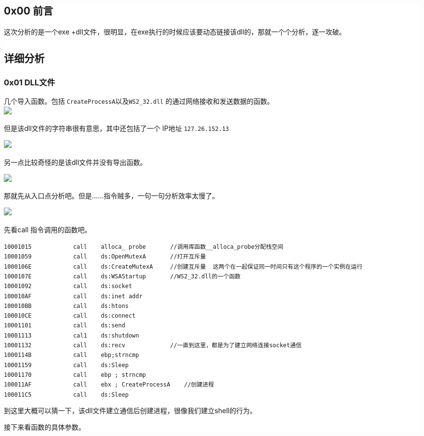 0x00 前言
-------

这次分析的是一个exe +dll文件，很明显，在exe执行的时候应该要动态链接该dll的，那就一个个分析，逐一攻破。

详细分析
----

### 0x01 DLL文件

几个导入函数。包括 `CreateProcessA`以及`WS2_32.dll` 的通过网络接收和发送数据的函数。  
[![](https://shs3.b.qianxin.com/attack_forum/2021/11/attach-fb8007486b79b343f8504209764d2ba21430c7cf.png)](https://shs3.b.qianxin.com/attack_forum/2021/11/attach-fb8007486b79b343f8504209764d2ba21430c7cf.png)

但是该dll文件的字符串很有意思，其中还包括了一个 IP地址 `127.26.152.13`

[![](https://shs3.b.qianxin.com/attack_forum/2021/11/attach-253e18f06e384b3059d53e5449421dcd716aad0d.png)](https://shs3.b.qianxin.com/attack_forum/2021/11/attach-253e18f06e384b3059d53e5449421dcd716aad0d.png)

另一点比较奇怪的是该dll文件并没有导出函数。

[![](https://shs3.b.qianxin.com/attack_forum/2021/11/attach-cf98d42634a2ec4093c00813371c3700f13612b6.png)](https://shs3.b.qianxin.com/attack_forum/2021/11/attach-cf98d42634a2ec4093c00813371c3700f13612b6.png)

那就先从入口点分析吧。但是……指令贼多，一句一句分析效率太慢了。

[![](https://shs3.b.qianxin.com/attack_forum/2021/11/attach-b6cef58d87fe7e4f01342cd1d99e26a500d06050.png)](https://shs3.b.qianxin.com/attack_forum/2021/11/attach-b6cef58d87fe7e4f01342cd1d99e26a500d06050.png)

先看call 指令调用的函数吧。

```assembly
10001015            call    alloca_ probe       //调用库函数__alloca_probe分配栈空间
10001059            call    ds:OpenMutexA       //打开互斥量
1000106E            call    ds:CreateMutexA     //创建互斥量  这两个在一起保证同一时间只有这个程序的一个实例在运行
1000107E            call    ds:WSAStartup       //WS2_32.dll的一个函数
10001092            call    ds:socket
100010AF            call    ds:inet addr
100010BB            call    ds:htons
100010CE            call    ds:connect
10001101            call    ds:send
10001113            cal1    ds:shutdown
10001132            call    ds:recv             //一直到这里，都是为了建立网络连接socket通信
1000114B            call    ebp;strncmp 
10001159            call    ds:Sleep
10001170            call    ebp ; strncmp 
100011AF            call    ebx ; CreateProcessA    //创建进程
100011C5            call    ds:Sleep            
```

到这里大概可以猜一下，该dll文件建立通信后创建进程，很像我们建立shell的行为。

接下来看函数的具体参数。
